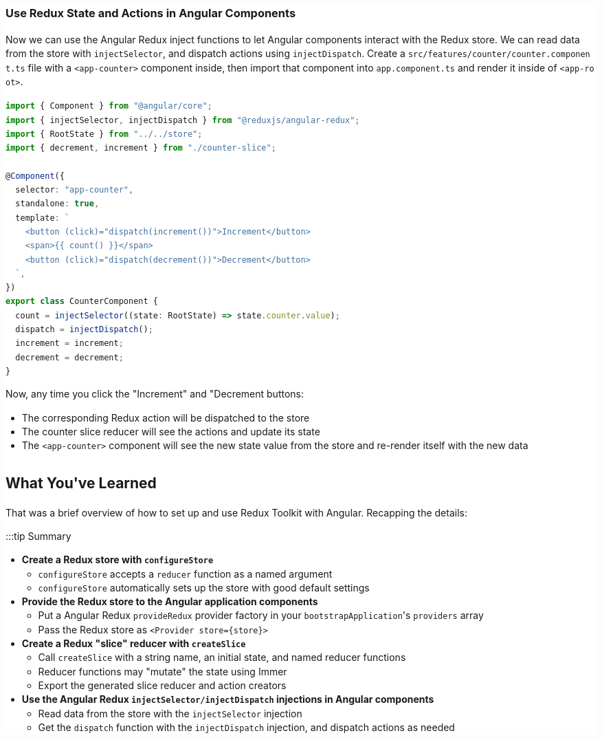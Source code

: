 ### Use Redux State and Actions in Angular Components

Now we can use the Angular Redux inject functions to let Angular components interact with the Redux store. We can read data from the store with `injectSelector`, and dispatch actions using `injectDispatch`. Create a `src/features/counter/counter.component.ts` file with a `<app-counter>` component inside, then import that component into `app.component.ts` and render it inside of `<app-root>`.

```typescript title="features/counter/counter.component.ts"
import { Component } from "@angular/core";
import { injectSelector, injectDispatch } from "@reduxjs/angular-redux";
import { RootState } from "../../store";
import { decrement, increment } from "./counter-slice";

@Component({
  selector: "app-counter",
  standalone: true,
  template: `
    <button (click)="dispatch(increment())">Increment</button>
    <span>{{ count() }}</span>
    <button (click)="dispatch(decrement())">Decrement</button>
  `,
})
export class CounterComponent {
  count = injectSelector((state: RootState) => state.counter.value);
  dispatch = injectDispatch();
  increment = increment;
  decrement = decrement;
}
```

Now, any time you click the "Increment" and "Decrement buttons:

- The corresponding Redux action will be dispatched to the store
- The counter slice reducer will see the actions and update its state
- The `<app-counter>` component will see the new state value from the store and re-render itself with the new data

## What You've Learned

That was a brief overview of how to set up and use Redux Toolkit with Angular. Recapping the details:

:::tip Summary

- **Create a Redux store with `configureStore`**
  - `configureStore` accepts a `reducer` function as a named argument
  - `configureStore` automatically sets up the store with good default settings
- **Provide the Redux store to the Angular application components**
  - Put a Angular Redux `provideRedux` provider factory in your `bootstrapApplication`'s `providers` array
  - Pass the Redux store as `<Provider store={store}>`
- **Create a Redux "slice" reducer with `createSlice`**
  - Call `createSlice` with a string name, an initial state, and named reducer functions
  - Reducer functions may "mutate" the state using Immer
  - Export the generated slice reducer and action creators
- **Use the Angular Redux `injectSelector/injectDispatch` injections in Angular components**
  - Read data from the store with the `injectSelector` injection
  - Get the `dispatch` function with the `injectDispatch` injection, and dispatch actions as needed
